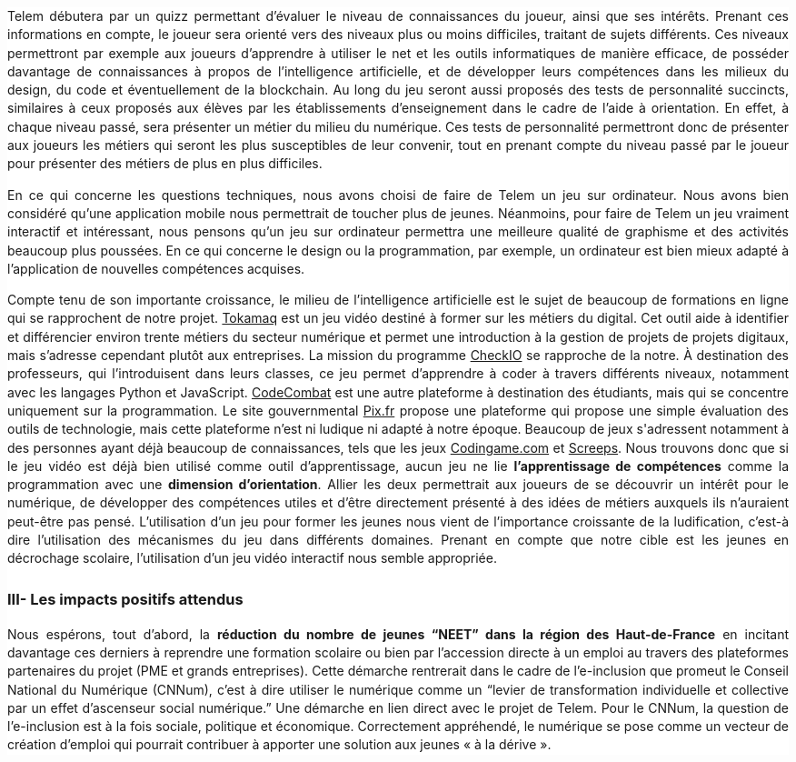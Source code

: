  <p align="justify"> Telem débutera par un quizz permettant d’évaluer le niveau de connaissances du joueur, ainsi que ses intérêts. Prenant ces informations en compte, le joueur sera orienté vers des niveaux plus ou moins difficiles, traitant de sujets différents. Ces niveaux permettront par exemple aux joueurs d’apprendre à utiliser le net et les outils informatiques de manière efficace, de posséder davantage de connaissances à propos de l’intelligence artificielle, et de développer leurs compétences dans les milieux du design, du code et éventuellement de la blockchain. Au long du jeu seront aussi proposés des tests de personnalité succincts, similaires à ceux proposés aux élèves par les établissements d’enseignement dans le cadre de l’aide à orientation. En effet, à chaque niveau passé, sera présenter un métier du milieu du numérique. Ces tests de personnalité permettront donc de présenter aux joueurs les métiers qui seront les plus susceptibles de leur convenir, tout en prenant compte du niveau passé par le joueur pour présenter des métiers de plus en plus difficiles. 
   
   
  <p align="justify"> En ce qui concerne les questions techniques, nous avons choisi de faire de Telem un jeu sur ordinateur. Nous avons bien considéré qu’une application mobile nous permettrait de toucher plus de jeunes. Néanmoins, pour faire de Telem un jeu vraiment interactif et intéressant, nous pensons qu’un jeu sur ordinateur permettra une meilleure qualité de graphisme et des activités beaucoup plus poussées. En ce qui concerne le design ou la programmation, par exemple, un ordinateur est bien mieux adapté à l’application de nouvelles compétences acquises. 
   
   <p align="justify">
   Compte tenu de son importante croissance, le milieu de l’intelligence artificielle est le sujet de beaucoup de formations en ligne qui se rapprochent de notre projet. <a href='https://www.tokamaq.com/'>Tokamaq</a> est un jeu vidéo destiné à former sur les métiers du digital. Cet outil aide à identifier et différencier environ trente métiers du secteur numérique et permet une introduction à la gestion de projets de projets digitaux, mais s’adresse cependant plutôt aux entreprises. La mission du programme <a href='https://checkio.org/'>CheckIO</a> se rapproche de la notre. À destination des professeurs, qui l’introduisent dans leurs classes, ce jeu permet d’apprendre à coder à travers différents niveaux, notamment avec les langages Python et JavaScript. <a href='https://codecombat.com/'>CodeCombat</a> est une autre plateforme à destination des étudiants, mais qui se concentre uniquement sur la programmation. Le site gouvernmental <a href='https://pix.fr/'>Pix.fr</a> propose une plateforme qui propose une simple évaluation des outils de technologie, mais cette plateforme n’est ni ludique ni adapté à notre époque. Beaucoup de jeux s'adressent notamment à des personnes ayant déjà beaucoup de connaissances, tels que les jeux <a href='https://www.codingame.com/'>Codingame.com</a> et <a href='https://screeps.com/'>Screeps</a>. Nous trouvons donc que si le jeu vidéo est déjà bien utilisé comme outil d’apprentissage, aucun jeu ne lie <b>l’apprentissage de compétences</b> comme la programmation avec une <b>dimension d’orientation</b>. Allier les deux permettrait aux joueurs de se découvrir un intérêt pour le numérique, de développer des compétences utiles et d’être directement présenté à des idées de métiers auxquels ils n’auraient peut-être pas pensé.      
   L’utilisation d’un jeu pour former les jeunes nous vient de l’importance croissante de la ludification, c’est-à dire l’utilisation des mécanismes du jeu dans différents domaines. Prenant en compte que notre cible est les jeunes en décrochage scolaire, l’utilisation d’un jeu vidéo interactif nous semble appropriée.

<h3> III- Les impacts positifs attendus </h3>
   
 <p align="justify"> 
 Nous espérons, tout d’abord, la <b>réduction du nombre de jeunes “NEET” dans la région des Haut-de-France</b> en incitant davantage ces derniers à reprendre une formation scolaire ou bien par l’accession directe à un emploi au travers des plateformes partenaires du projet (PME et grands entreprises). Cette démarche rentrerait dans le cadre de l’e-inclusion que promeut le Conseil National du Numérique (CNNum), c’est à dire utiliser le numérique comme un “levier de transformation individuelle et collective par un effet d’ascenseur social numérique.” Une démarche en lien direct avec le projet de Telem. Pour le CNNum, la question de l’e-inclusion est à la fois sociale, politique et économique. Correctement appréhendé, le numérique se pose comme un vecteur de création d’emploi qui pourrait contribuer à apporter une solution aux jeunes « à la dérive ». 
 